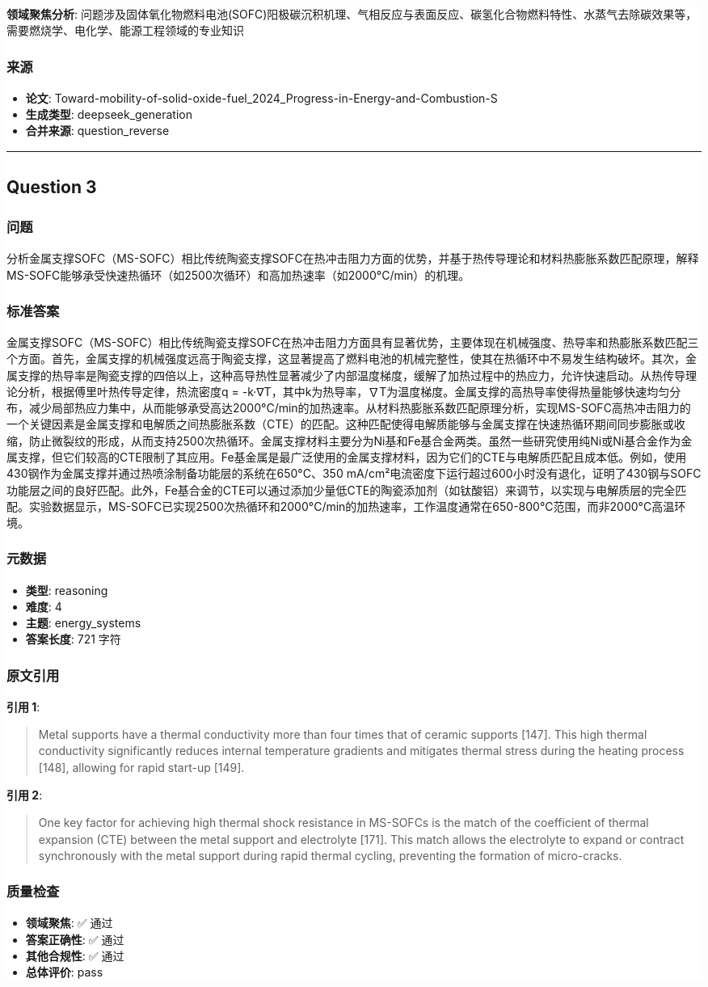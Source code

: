 **领域聚焦分析**: 问题涉及固体氧化物燃料电池(SOFC)阳极碳沉积机理、气相反应与表面反应、碳氢化合物燃料特性、水蒸气去除碳效果等，需要燃烧学、电化学、能源工程领域的专业知识

### 来源

- **论文**: Toward-mobility-of-solid-oxide-fuel_2024_Progress-in-Energy-and-Combustion-S
- **生成类型**: deepseek_generation
- **合并来源**: question_reverse

---

## Question 3

### 问题

分析金属支撑SOFC（MS-SOFC）相比传统陶瓷支撑SOFC在热冲击阻力方面的优势，并基于热传导理论和材料热膨胀系数匹配原理，解释MS-SOFC能够承受快速热循环（如2500次循环）和高加热速率（如2000°C/min）的机理。

### 标准答案

金属支撑SOFC（MS-SOFC）相比传统陶瓷支撑SOFC在热冲击阻力方面具有显著优势，主要体现在机械强度、热导率和热膨胀系数匹配三个方面。首先，金属支撑的机械强度远高于陶瓷支撑，这显著提高了燃料电池的机械完整性，使其在热循环中不易发生结构破坏。其次，金属支撑的热导率是陶瓷支撑的四倍以上，这种高导热性显著减少了内部温度梯度，缓解了加热过程中的热应力，允许快速启动。从热传导理论分析，根据傅里叶热传导定律，热流密度q = -k·∇T，其中k为热导率，∇T为温度梯度。金属支撑的高热导率使得热量能够快速均匀分布，减少局部热应力集中，从而能够承受高达2000°C/min的加热速率。从材料热膨胀系数匹配原理分析，实现MS-SOFC高热冲击阻力的一个关键因素是金属支撑和电解质之间热膨胀系数（CTE）的匹配。这种匹配使得电解质能够与金属支撑在快速热循环期间同步膨胀或收缩，防止微裂纹的形成，从而支持2500次热循环。金属支撑材料主要分为Ni基和Fe基合金两类。虽然一些研究使用纯Ni或Ni基合金作为金属支撑，但它们较高的CTE限制了其应用。Fe基金属是最广泛使用的金属支撑材料，因为它们的CTE与电解质匹配且成本低。例如，使用430钢作为金属支撑并通过热喷涂制备功能层的系统在650°C、350 mA/cm²电流密度下运行超过600小时没有退化，证明了430钢与SOFC功能层之间的良好匹配。此外，Fe基合金的CTE可以通过添加少量低CTE的陶瓷添加剂（如钛酸铝）来调节，以实现与电解质层的完全匹配。实验数据显示，MS-SOFC已实现2500次热循环和2000°C/min的加热速率，工作温度通常在650-800°C范围，而非2000°C高温环境。

### 元数据

- **类型**: reasoning
- **难度**: 4
- **主题**: energy_systems
- **答案长度**: 721 字符

### 原文引用

**引用 1**:
> Metal supports have a thermal conductivity more than four times that of ceramic supports [147]. This high thermal conductivity significantly reduces internal temperature gradients and mitigates thermal stress during the heating process [148], allowing for rapid start-up [149].

**引用 2**:
> One key factor for achieving high thermal shock resistance in MS-SOFCs is the match of the coefficient of thermal expansion (CTE) between the metal support and electrolyte [171]. This match allows the electrolyte to expand or contract synchronously with the metal support during rapid thermal cycling, preventing the formation of micro-cracks.

### 质量检查

- **领域聚焦**: ✅ 通过
- **答案正确性**: ✅ 通过
- **其他合规性**: ✅ 通过
- **总体评价**: pass
